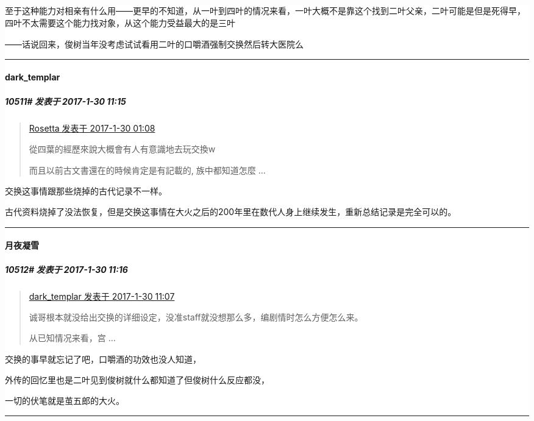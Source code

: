 


至于这种能力对相亲有什么用——更早的不知道，从一叶到四叶的情况来看，一叶大概不是靠这个找到二叶父亲，二叶可能是但是死得早，四叶不太需要这个能力找对象，从这个能力受益最大的是三叶




——话说回来，俊树当年没考虑试试看用二叶的口嚼酒强制交换然后转大医院么










*****

####  dark_templar  
##### 10511#       发表于 2017-1-30 11:15



<blockquote><a href="httphttps://bbs.saraba1st.com/2b/forum.php?mod=redirect&amp;goto=findpost&amp;pid=35056435&amp;ptid=1296766" target="_blank">Rosetta 发表于 2017-1-30 01:08</a>

從四葉的經歷來說大概會有人有意識地去玩交換w

而且以前古文書還在的時候肯定是有記載的, 族中都知道怎麼 ...</blockquote>
交换这事情跟那些烧掉的古代记录不一样。


古代资料烧掉了没法恢复，但是交换这事情在大火之后的200年里在数代人身上继续发生，重新总结记录是完全可以的。







*****

####  月夜凝雪  
##### 10512#       发表于 2017-1-30 11:16



<blockquote><a href="httphttps://bbs.saraba1st.com/2b/forum.php?mod=redirect&amp;goto=findpost&amp;pid=35058673&amp;ptid=1296766" target="_blank">dark_templar 发表于 2017-1-30 11:07</a>

诚哥根本就没给出交换的详细设定，没准staff就没想那么多，编剧情时怎么方便怎么来。


从已知情况来看，宫 ...</blockquote>
交换的事早就忘记了吧，口嚼酒的功效也没人知道，

外传的回忆里也是二叶见到俊树就什么都知道了但俊树什么反应都没，

一切的伏笔就是茧五郎的大火。







*****
